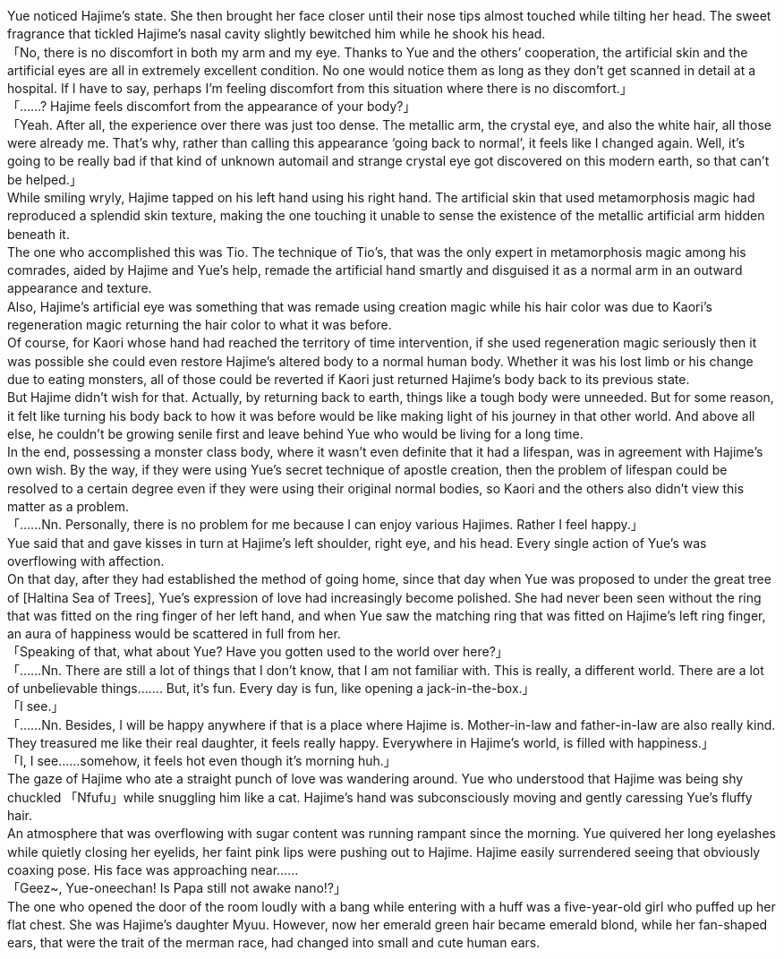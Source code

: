 Yue noticed Hajime’s state. She then brought her face closer until their nose tips almost touched while tilting her head. The sweet fragrance that tickled Hajime’s nasal cavity slightly bewitched him while he shook his head.<br/>
「No, there is no discomfort in both my arm and my eye. Thanks to Yue and the others’ cooperation, the artificial skin and the artificial eyes are all in extremely excellent condition. No one would notice them as long as they don’t get scanned in detail at a hospital. If I have to say, perhaps I’m feeling discomfort from this situation where there is no discomfort.」<br/>
「……? Hajime feels discomfort from the appearance of your body?」<br/>
「Yeah. After all, the experience over there was just too dense. The metallic arm, the crystal eye, and also the white hair, all those were already me. That’s why, rather than calling this appearance ‘going back to normal’, it feels like I changed again. Well, it’s going to be really bad if that kind of unknown automail and strange crystal eye got discovered on this modern earth, so that can’t be helped.」<br/>
While smiling wryly, Hajime tapped on his left hand using his right hand. The artificial skin that used metamorphosis magic had reproduced a splendid skin texture, making the one touching it unable to sense the existence of the metallic artificial arm hidden beneath it.<br/>
The one who accomplished this was Tio. The technique of Tio’s, that was the only expert in metamorphosis magic among his comrades, aided by Hajime and Yue’s help, remade the artificial hand smartly and disguised it as a normal arm in an outward appearance and texture.<br/>
Also, Hajime’s artificial eye was something that was remade using creation magic while his hair color was due to Kaori’s regeneration magic returning the hair color to what it was before.<br/>
Of course, for Kaori whose hand had reached the territory of time intervention, if she used regeneration magic seriously then it was possible she could even restore Hajime’s altered body to a normal human body. Whether it was his lost limb or his change due to eating monsters, all of those could be reverted if Kaori just returned Hajime’s body back to its previous state.<br/>
But Hajime didn’t wish for that. Actually, by returning back to earth, things like a tough body were unneeded. But for some reason, it felt like turning his body back to how it was before would be like making light of his journey in that other world. And above all else, he couldn’t be growing senile first and leave behind Yue who would be living for a long time.<br/>
In the end, possessing a monster class body, where it wasn’t even definite that it had a lifespan, was in agreement with Hajime’s own wish. By the way, if they were using Yue’s secret technique of apostle creation, then the problem of lifespan could be resolved to a certain degree even if they were using their original normal bodies, so Kaori and the others also didn’t view this matter as a problem.<br/>
「……Nn. Personally, there is no problem for me because I can enjoy various Hajimes. Rather I feel happy.」<br/>
Yue said that and gave kisses in turn at Hajime’s left shoulder, right eye, and his head. Every single action of Yue’s was overflowing with affection.<br/>
On that day, after they had established the method of going home, since that day when Yue was proposed to under the great tree of [Haltina Sea of Trees], Yue’s expression of love had increasingly become polished. She had never been seen without the ring that was fitted on the ring finger of her left hand, and when Yue saw the matching ring that was fitted on Hajime’s left ring finger, an aura of happiness would be scattered in full from her.<br/>
「Speaking of that, what about Yue? Have you gotten used to the world over here?」<br/>
「……Nn. There are still a lot of things that I don’t know, that I am not familiar with. This is really, a different world. There are a lot of unbelievable things……. But, it’s fun. Every day is fun, like opening a jack-in-the-box.」<br/>
「I see.」<br/>
「……Nn. Besides, I will be happy anywhere if that is a place where Hajime is. Mother-in-law and father-in-law are also really kind. They treasured me like their real daughter, it feels really happy. Everywhere in Hajime’s world, is filled with happiness.」<br/>
「I, I see……somehow, it feels hot even though it’s morning huh.」<br/>
The gaze of Hajime who ate a straight punch of love was wandering around. Yue who understood that Hajime was being shy chuckled 「Nfufu」while snuggling him like a cat. Hajime’s hand was subconsciously moving and gently caressing Yue’s fluffy hair.<br/>
An atmosphere that was overflowing with sugar content was running rampant since the morning. Yue quivered her long eyelashes while quietly closing her eyelids, her faint pink lips were pushing out to Hajime. Hajime easily surrendered seeing that obviously coaxing pose. His face was approaching near……<br/>
「Geez~, Yue-oneechan! Is Papa still not awake nano!?」<br/>
The one who opened the door of the room loudly with a bang while entering with a huff was a five-year-old girl who puffed up her flat chest. She was Hajime’s daughter Myuu. However, now her emerald green hair became emerald blond, while her fan-shaped ears, that were the trait of the merman race, had changed into small and cute human ears.<br/>